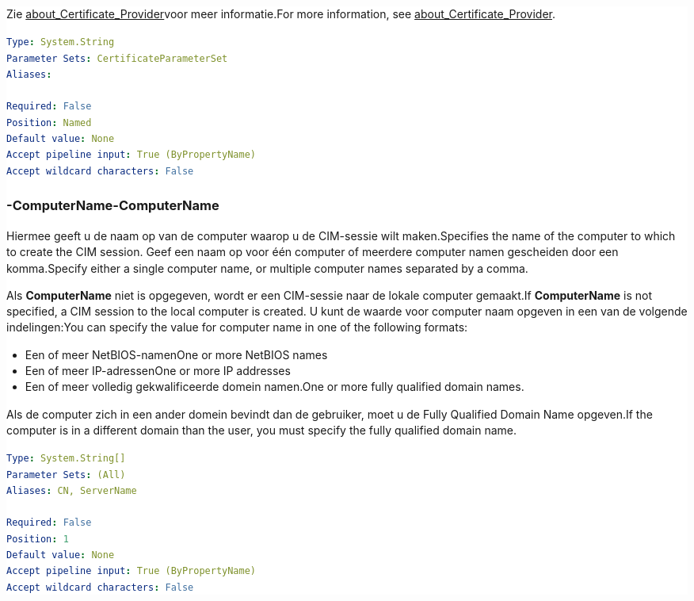 <span data-ttu-id="79fec-154">Zie [about_Certificate_Provider](../Microsoft.PowerShell.Security/About/about_Certificate_Provider.md)voor meer informatie.</span><span class="sxs-lookup"><span data-stu-id="79fec-154">For more information, see [about_Certificate_Provider](../Microsoft.PowerShell.Security/About/about_Certificate_Provider.md).</span></span>

```yaml
Type: System.String
Parameter Sets: CertificateParameterSet
Aliases:

Required: False
Position: Named
Default value: None
Accept pipeline input: True (ByPropertyName)
Accept wildcard characters: False
```

### <span data-ttu-id="79fec-155">-ComputerName</span><span class="sxs-lookup"><span data-stu-id="79fec-155">-ComputerName</span></span>

<span data-ttu-id="79fec-156">Hiermee geeft u de naam op van de computer waarop u de CIM-sessie wilt maken.</span><span class="sxs-lookup"><span data-stu-id="79fec-156">Specifies the name of the computer to which to create the CIM session.</span></span> <span data-ttu-id="79fec-157">Geef een naam op voor één computer of meerdere computer namen gescheiden door een komma.</span><span class="sxs-lookup"><span data-stu-id="79fec-157">Specify either a single computer name, or multiple computer names separated by a comma.</span></span>

<span data-ttu-id="79fec-158">Als **ComputerName** niet is opgegeven, wordt er een CIM-sessie naar de lokale computer gemaakt.</span><span class="sxs-lookup"><span data-stu-id="79fec-158">If **ComputerName** is not specified, a CIM session to the local computer is created.</span></span> <span data-ttu-id="79fec-159">U kunt de waarde voor computer naam opgeven in een van de volgende indelingen:</span><span class="sxs-lookup"><span data-stu-id="79fec-159">You can specify the value for computer name in one of the following formats:</span></span>

- <span data-ttu-id="79fec-160">Een of meer NetBIOS-namen</span><span class="sxs-lookup"><span data-stu-id="79fec-160">One or more NetBIOS names</span></span>
- <span data-ttu-id="79fec-161">Een of meer IP-adressen</span><span class="sxs-lookup"><span data-stu-id="79fec-161">One or more IP addresses</span></span>
- <span data-ttu-id="79fec-162">Een of meer volledig gekwalificeerde domein namen.</span><span class="sxs-lookup"><span data-stu-id="79fec-162">One or more fully qualified domain names.</span></span>

<span data-ttu-id="79fec-163">Als de computer zich in een ander domein bevindt dan de gebruiker, moet u de Fully Qualified Domain Name opgeven.</span><span class="sxs-lookup"><span data-stu-id="79fec-163">If the computer is in a different domain than the user, you must specify the fully qualified domain name.</span></span>

```yaml
Type: System.String[]
Parameter Sets: (All)
Aliases: CN, ServerName

Required: False
Position: 1
Default value: None
Accept pipeline input: True (ByPropertyName)
Accept wildcard characters: False
```
